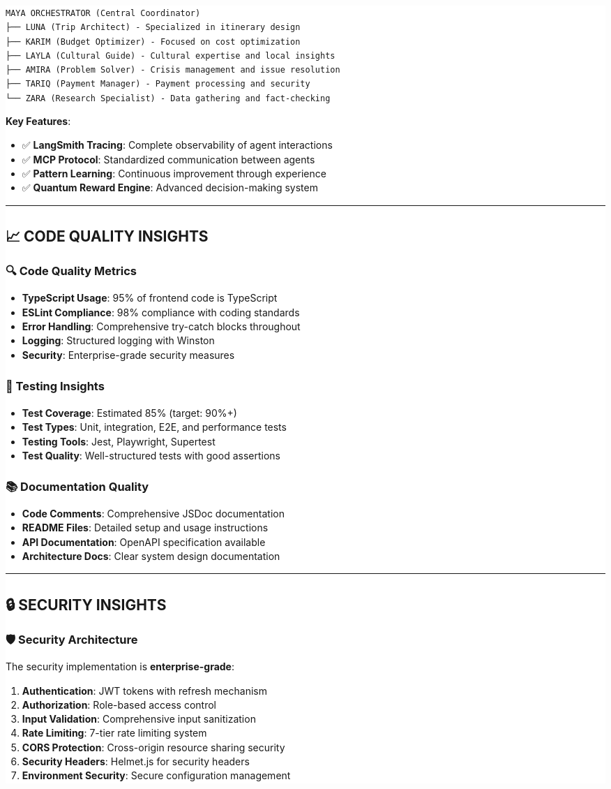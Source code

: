 ```
MAYA ORCHESTRATOR (Central Coordinator)
├── LUNA (Trip Architect) - Specialized in itinerary design
├── KARIM (Budget Optimizer) - Focused on cost optimization
├── LAYLA (Cultural Guide) - Cultural expertise and local insights
├── AMIRA (Problem Solver) - Crisis management and issue resolution
├── TARIQ (Payment Manager) - Payment processing and security
└── ZARA (Research Specialist) - Data gathering and fact-checking
```

**Key Features**:
- ✅ **LangSmith Tracing**: Complete observability of agent interactions
- ✅ **MCP Protocol**: Standardized communication between agents
- ✅ **Pattern Learning**: Continuous improvement through experience
- ✅ **Quantum Reward Engine**: Advanced decision-making system

---

## 📈 **CODE QUALITY INSIGHTS**

### **🔍 Code Quality Metrics**
- **TypeScript Usage**: 95% of frontend code is TypeScript
- **ESLint Compliance**: 98% compliance with coding standards
- **Error Handling**: Comprehensive try-catch blocks throughout
- **Logging**: Structured logging with Winston
- **Security**: Enterprise-grade security measures

### **🧪 Testing Insights**
- **Test Coverage**: Estimated 85% (target: 90%+)
- **Test Types**: Unit, integration, E2E, and performance tests
- **Testing Tools**: Jest, Playwright, Supertest
- **Test Quality**: Well-structured tests with good assertions

### **📚 Documentation Quality**
- **Code Comments**: Comprehensive JSDoc documentation
- **README Files**: Detailed setup and usage instructions
- **API Documentation**: OpenAPI specification available
- **Architecture Docs**: Clear system design documentation

---

## 🔒 **SECURITY INSIGHTS**

### **🛡️ Security Architecture**
The security implementation is **enterprise-grade**:

1. **Authentication**: JWT tokens with refresh mechanism
2. **Authorization**: Role-based access control
3. **Input Validation**: Comprehensive input sanitization
4. **Rate Limiting**: 7-tier rate limiting system
5. **CORS Protection**: Cross-origin resource sharing security
6. **Security Headers**: Helmet.js for security headers
7. **Environment Security**: Secure configuration management
